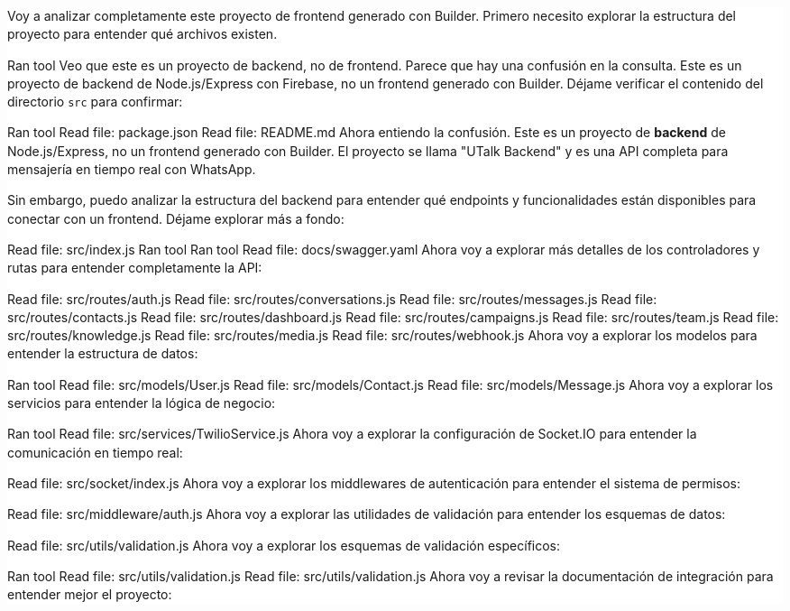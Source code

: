 Voy a analizar completamente este proyecto de frontend generado con Builder. Primero necesito explorar la estructura del proyecto para entender qué archivos existen.

Ran tool
Veo que este es un proyecto de backend, no de frontend. Parece que hay una confusión en la consulta. Este es un proyecto de backend de Node.js/Express con Firebase, no un frontend generado con Builder. Déjame verificar el contenido del directorio `src` para confirmar:

Ran tool
Read file: package.json
Read file: README.md
Ahora entiendo la confusión. Este es un proyecto de **backend** de Node.js/Express, no un frontend generado con Builder. El proyecto se llama "UTalk Backend" y es una API completa para mensajería en tiempo real con WhatsApp.

Sin embargo, puedo analizar la estructura del backend para entender qué endpoints y funcionalidades están disponibles para conectar con un frontend. Déjame explorar más a fondo:

Read file: src/index.js
Ran tool
Ran tool
Read file: docs/swagger.yaml
Ahora voy a explorar más detalles de los controladores y rutas para entender completamente la API:

Read file: src/routes/auth.js
Read file: src/routes/conversations.js
Read file: src/routes/messages.js
Read file: src/routes/contacts.js
Read file: src/routes/dashboard.js
Read file: src/routes/campaigns.js
Read file: src/routes/team.js
Read file: src/routes/knowledge.js
Read file: src/routes/media.js
Read file: src/routes/webhook.js
Ahora voy a explorar los modelos para entender la estructura de datos:

Ran tool
Read file: src/models/User.js
Read file: src/models/Contact.js
Read file: src/models/Message.js
Ahora voy a explorar los servicios para entender la lógica de negocio:

Ran tool
Read file: src/services/TwilioService.js
Ahora voy a explorar la configuración de Socket.IO para entender la comunicación en tiempo real:

Read file: src/socket/index.js
Ahora voy a explorar los middlewares de autenticación para entender el sistema de permisos:

Read file: src/middleware/auth.js
Ahora voy a explorar las utilidades de validación para entender los esquemas de datos:

Read file: src/utils/validation.js
Ahora voy a explorar los esquemas de validación específicos:

Ran tool
Read file: src/utils/validation.js
Read file: src/utils/validation.js
Ahora voy a revisar la documentación de integración para entender mejor el proyecto:
